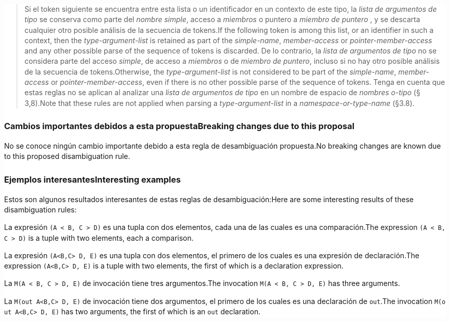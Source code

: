 > <span data-ttu-id="e9d33-241">Si el token siguiente se encuentra entre esta lista o un identificador en un contexto de este tipo, la *lista de argumentos de tipo* se conserva como parte del *nombre simple*, acceso a *miembros* o puntero a *miembro de puntero* , y se descarta cualquier otro posible análisis de la secuencia de tokens.</span><span class="sxs-lookup"><span data-stu-id="e9d33-241">If the following token is among this list, or an identifier in such a context, then the *type-argument-list* is retained as part of the *simple-name*, *member-access* or  *pointer-member-access* and any other possible parse of the sequence of tokens is discarded.</span></span>  <span data-ttu-id="e9d33-242">De lo contrario, la *lista de argumentos de tipo* no se considera parte del acceso *simple*, de acceso a *miembros* o de *miembro de puntero*, incluso si no hay otro posible análisis de la secuencia de tokens.</span><span class="sxs-lookup"><span data-stu-id="e9d33-242">Otherwise, the *type-argument-list* is not considered to be part of the *simple-name*, *member-access* or *pointer-member-access*, even if there is no other possible parse of the sequence of tokens.</span></span> <span data-ttu-id="e9d33-243">Tenga en cuenta que estas reglas no se aplican al analizar una *lista de argumentos de tipo* en un nombre de espacio de *nombres o-tipo* (§ 3,8).</span><span class="sxs-lookup"><span data-stu-id="e9d33-243">Note that these rules are not applied when parsing a *type-argument-list* in a *namespace-or-type-name* (§3.8).</span></span>

### <a name="breaking-changes-due-to-this-proposal"></a><span data-ttu-id="e9d33-244">Cambios importantes debidos a esta propuesta</span><span class="sxs-lookup"><span data-stu-id="e9d33-244">Breaking changes due to this proposal</span></span>

<span data-ttu-id="e9d33-245">No se conoce ningún cambio importante debido a esta regla de desambiguación propuesta.</span><span class="sxs-lookup"><span data-stu-id="e9d33-245">No breaking changes are known due to this proposed disambiguation rule.</span></span>

### <a name="interesting-examples"></a><span data-ttu-id="e9d33-246">Ejemplos interesantes</span><span class="sxs-lookup"><span data-stu-id="e9d33-246">Interesting examples</span></span>

<span data-ttu-id="e9d33-247">Estos son algunos resultados interesantes de estas reglas de desambiguación:</span><span class="sxs-lookup"><span data-stu-id="e9d33-247">Here are some interesting results of these disambiguation rules:</span></span>

<span data-ttu-id="e9d33-248">La expresión `(A < B, C > D)` es una tupla con dos elementos, cada una de las cuales es una comparación.</span><span class="sxs-lookup"><span data-stu-id="e9d33-248">The expression `(A < B, C > D)` is a tuple with two elements, each a comparison.</span></span>

<span data-ttu-id="e9d33-249">La expresión `(A<B,C> D, E)` es una tupla con dos elementos, el primero de los cuales es una expresión de declaración.</span><span class="sxs-lookup"><span data-stu-id="e9d33-249">The expression `(A<B,C> D, E)` is a tuple with two elements, the first of which is a declaration expression.</span></span>

<span data-ttu-id="e9d33-250">La `M(A < B, C > D, E)` de invocación tiene tres argumentos.</span><span class="sxs-lookup"><span data-stu-id="e9d33-250">The invocation `M(A < B, C > D, E)` has three arguments.</span></span>

<span data-ttu-id="e9d33-251">La `M(out A<B,C> D, E)` de invocación tiene dos argumentos, el primero de los cuales es una declaración de `out`.</span><span class="sxs-lookup"><span data-stu-id="e9d33-251">The invocation `M(out A<B,C> D, E)` has two arguments, the first of which is an `out` declaration.</span></span>
